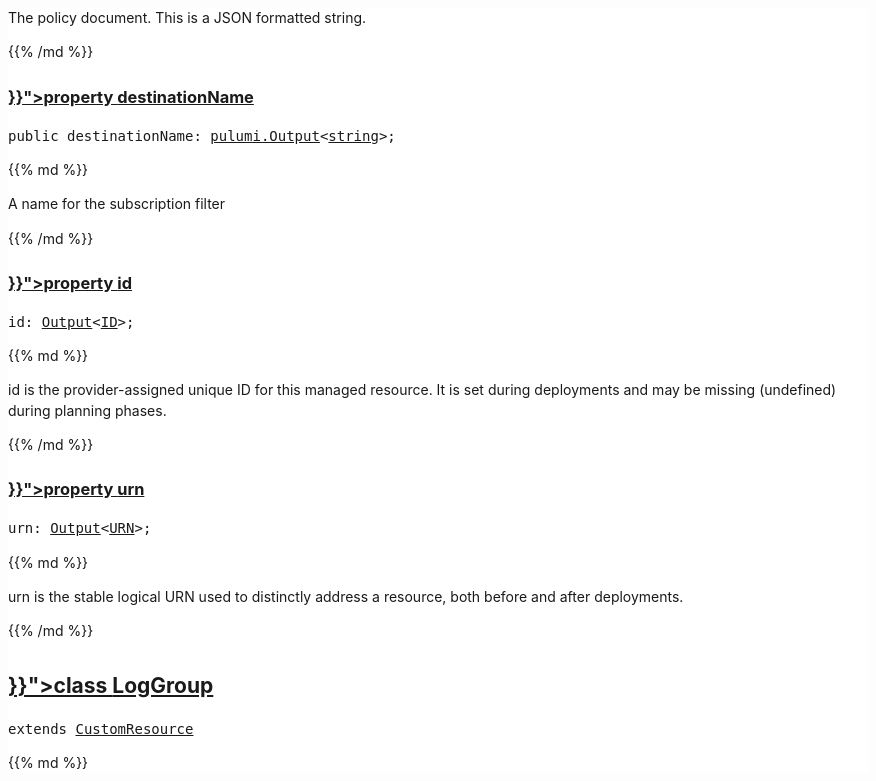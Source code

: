 The policy document. This is a JSON formatted string.

{{% /md %}}
</div>
<h3 class="pdoc-member-header" id="LogDestinationPolicy-destinationName">
<a class="pdoc-child-name" href="{{< pkg-url pkg="aws" path="cloudwatch/logDestinationPolicy.ts#L73" >}}">property <b>destinationName</b></a>
</h3>
<div class="pdoc-member-contents">
<pre class="highlight"><span class='kd'>public </span>destinationName: <a href='/docs/reference/pkg/nodejs/pulumi/pulumi/#Output'>pulumi.Output</a>&lt;<span class='kd'><a href='https://developer.mozilla.org/en-US/docs/Web/JavaScript/Reference/Global_Objects/String'>string</a></span>&gt;;</pre>
{{% md %}}

A name for the subscription filter

{{% /md %}}
</div>
<h3 class="pdoc-member-header" id="LogDestinationPolicy-id">
<a class="pdoc-child-name" href="{{< pkg-url pkg="aws" path="node_modules/@pulumi/pulumi/resource.d.ts#L212" >}}">property <b>id</b></a>
</h3>
<div class="pdoc-member-contents">
<pre class="highlight"><span class='kd'></span>id: <a href='/docs/reference/pkg/nodejs/pulumi/pulumi/#Output'>Output</a>&lt;<a href='/docs/reference/pkg/nodejs/pulumi/pulumi/#ID'>ID</a>&gt;;</pre>
{{% md %}}

id is the provider-assigned unique ID for this managed resource.  It is set during
deployments and may be missing (undefined) during planning phases.

{{% /md %}}
</div>
<h3 class="pdoc-member-header" id="LogDestinationPolicy-urn">
<a class="pdoc-child-name" href="{{< pkg-url pkg="aws" path="node_modules/@pulumi/pulumi/resource.d.ts#L17" >}}">property <b>urn</b></a>
</h3>
<div class="pdoc-member-contents">
<pre class="highlight"><span class='kd'></span>urn: <a href='/docs/reference/pkg/nodejs/pulumi/pulumi/#Output'>Output</a>&lt;<a href='/docs/reference/pkg/nodejs/pulumi/pulumi/#URN'>URN</a>&gt;;</pre>
{{% md %}}

urn is the stable logical URN used to distinctly address a resource, both before and after
deployments.

{{% /md %}}
</div>
</div>
<h2 class="pdoc-module-header" id="LogGroup">
<a class="pdoc-member-name" href="{{< pkg-url pkg="aws" path="cloudwatch/logGroup.ts#L26" >}}">class <b>LogGroup</b></a>
</h2>
<div class="pdoc-module-contents">
<pre class="highlight"><span class='kd'>extends</span> <a href='/docs/reference/pkg/nodejs/pulumi/pulumi/#CustomResource'>CustomResource</a></pre>
{{% md %}}
